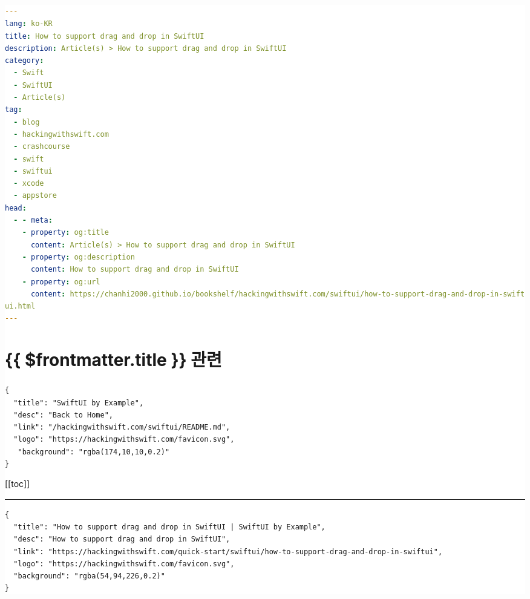 ```yaml
---
lang: ko-KR
title: How to support drag and drop in SwiftUI
description: Article(s) > How to support drag and drop in SwiftUI
category:
  - Swift
  - SwiftUI
  - Article(s)
tag: 
  - blog
  - hackingwithswift.com
  - crashcourse
  - swift
  - swiftui
  - xcode
  - appstore
head:
  - - meta:
    - property: og:title
      content: Article(s) > How to support drag and drop in SwiftUI
    - property: og:description
      content: How to support drag and drop in SwiftUI
    - property: og:url
      content: https://chanhi2000.github.io/bookshelf/hackingwithswift.com/swiftui/how-to-support-drag-and-drop-in-swiftui.html
---
```


# {{ $frontmatter.title }} 관련

```component VPCard
{
  "title": "SwiftUI by Example",
  "desc": "Back to Home",
  "link": "/hackingwithswift.com/swiftui/README.md",
  "logo": "https://hackingwithswift.com/favicon.svg",
   "background": "rgba(174,10,10,0.2)"
}
```

[[toc]]

---

```component VPCard
{
  "title": "How to support drag and drop in SwiftUI | SwiftUI by Example",
  "desc": "How to support drag and drop in SwiftUI",
  "link": "https://hackingwithswift.com/quick-start/swiftui/how-to-support-drag-and-drop-in-swiftui",
  "logo": "https://hackingwithswift.com/favicon.svg",
  "background": "rgba(54,94,226,0.2)"
}
```
